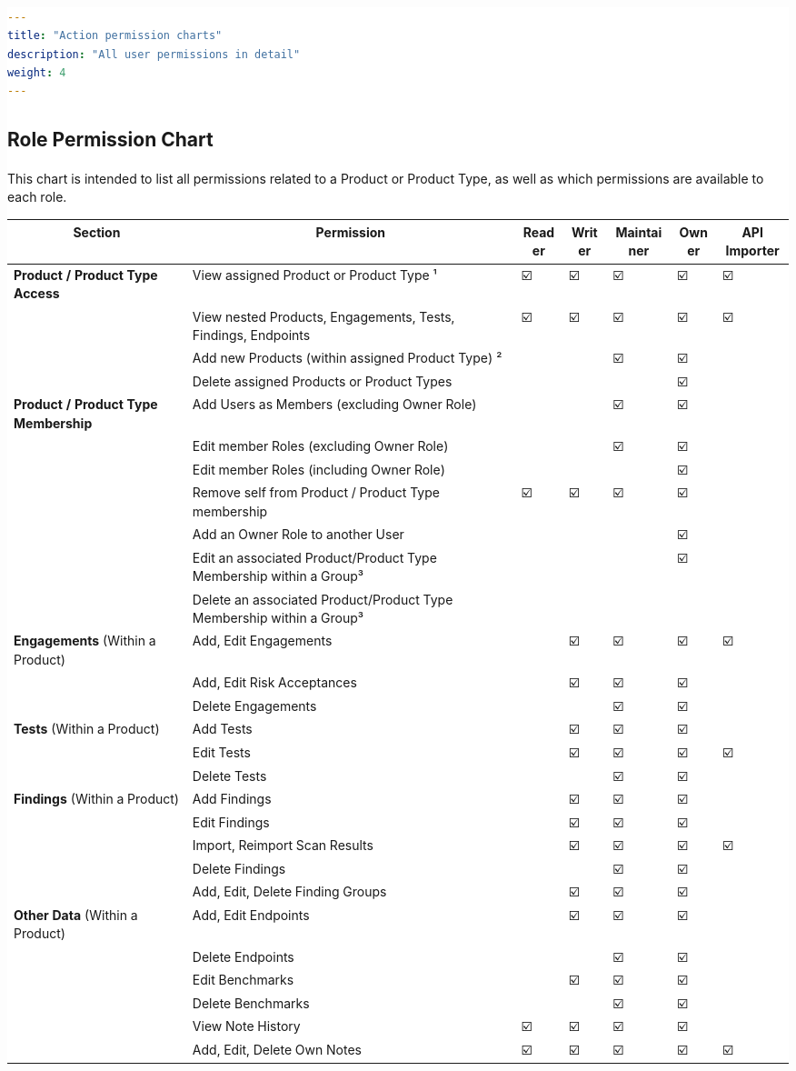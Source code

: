 ```yaml
---
title: "Action permission charts"
description: "All user permissions in detail"
weight: 4
---
```


## Role Permission Chart

This chart is intended to list all permissions related to a Product or Product Type, as well as which permissions are available to each role.

| **Section** | **Permission** | Reader | Writer | Maintainer | Owner | API Importer |
| --- | --- | --- | --- | --- | --- | --- |
| **Product / Product Type Access** | View assigned Product or Product Type ¹ | ☑️ | ☑️ | ☑️ | ☑️ | ☑️ |
|  | View nested Products, Engagements, Tests, Findings, Endpoints | ☑️ | ☑️ | ☑️ | ☑️ | ☑️ |
|  | Add new Products (within assigned Product Type) ² |  |  | ☑️ | ☑️ |  |
|  | Delete assigned Products or Product Types |  |  |  | ☑️ |  |
| **Product / Product Type Membership** | Add Users as Members (excluding Owner Role) |  |  | ☑️ | ☑️ |  |
|  | Edit member Roles (excluding Owner Role) |  |  | ☑️ | ☑️ |  |
|  | Edit member Roles (including Owner Role) |  |  |  | ☑️ |  |
|  | Remove self from Product / Product Type membership | ☑️ | ☑️ | ☑️ | ☑️ |  |
|  | Add an Owner Role to another User |  |  |  | ☑️ |  |
|  | Edit an associated Product/Product Type Membership within a Group³ |  |  |  | ☑️ |  |
|  | Delete an associated Product/Product Type Membership within a Group³ |  |  |  |  |  |
| **Engagements** (Within a Product) | Add, Edit Engagements |  | ☑️ | ☑️ | ☑️ | ☑️ |
|  | Add, Edit Risk Acceptances |  | ☑️ | ☑️ | ☑️ |  |
|  | Delete Engagements |  |  | ☑️ | ☑️ |  |
| **Tests** (Within a Product) | Add Tests |  | ☑️ | ☑️ | ☑️ |  |
|  | Edit Tests |  | ☑️ | ☑️ | ☑️ | ☑️ |
|  | Delete Tests |  |  | ☑️ | ☑️ |  |
| **Findings**  (Within a Product) | Add Findings |  | ☑️ | ☑️ | ☑️ |  |
|  | Edit Findings |  | ☑️ | ☑️ | ☑️ |  |
|  | Import, Reimport  Scan Results |  | ☑️ | ☑️ | ☑️ | ☑️ |
|  | Delete Findings |  |  | ☑️ | ☑️ |  |
|  | Add, Edit, Delete  Finding Groups |  | ☑️ | ☑️ | ☑️ |  |
| **Other Data**  (Within a Product) | Add, Edit Endpoints |  | ☑️ | ☑️ | ☑️ |  |
|  | Delete Endpoints |  |  | ☑️ | ☑️ |  |
|  | Edit Benchmarks |  | ☑️ | ☑️ | ☑️ |  |
|  | Delete Benchmarks |  |  | ☑️ | ☑️ |  |
|  | View Note History | ☑️ | ☑️ | ☑️ | ☑️ |  |
|  | Add, Edit, Delete Own Notes | ☑️ | ☑️ | ☑️ | ☑️ | ☑️ |